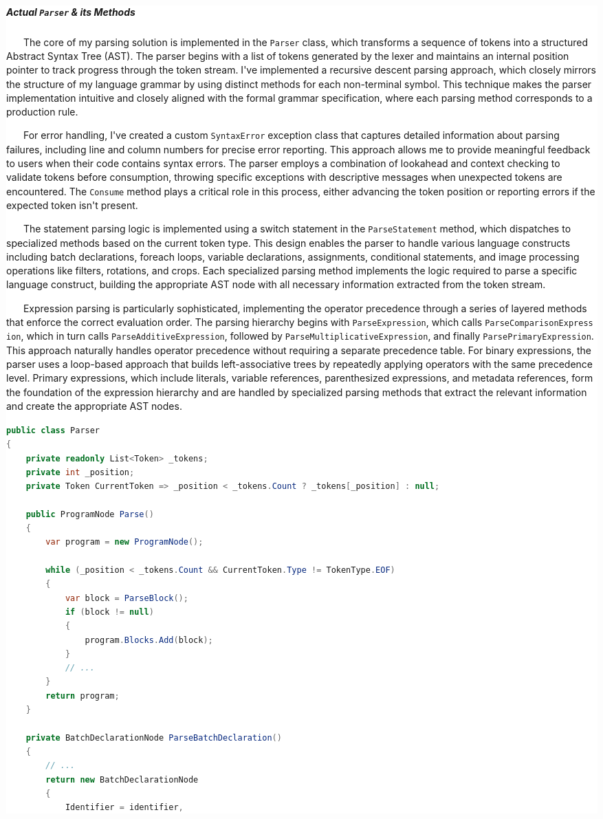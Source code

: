 ##### Actual `Parser` & its Methods
&ensp;&ensp;&ensp; The core of my parsing solution is implemented in the `Parser` class, which transforms a sequence of tokens into a structured Abstract Syntax Tree (AST). The parser begins with a list of tokens generated by the lexer and maintains an internal position pointer to track progress through the token stream. I've implemented a recursive descent parsing approach, which closely mirrors the structure of my language grammar by using distinct methods for each non-terminal symbol. This technique makes the parser implementation intuitive and closely aligned with the formal grammar specification, where each parsing method corresponds to a production rule.

&ensp;&ensp;&ensp; For error handling, I've created a custom `SyntaxError` exception class that captures detailed information about parsing failures, including line and column numbers for precise error reporting. This approach allows me to provide meaningful feedback to users when their code contains syntax errors. The parser employs a combination of lookahead and context checking to validate tokens before consumption, throwing specific exceptions with descriptive messages when unexpected tokens are encountered. The `Consume` method plays a critical role in this process, either advancing the token position or reporting errors if the expected token isn't present.

&ensp;&ensp;&ensp; The statement parsing logic is implemented using a switch statement in the `ParseStatement` method, which dispatches to specialized methods based on the current token type. This design enables the parser to handle various language constructs including batch declarations, foreach loops, variable declarations, assignments, conditional statements, and image processing operations like filters, rotations, and crops. Each specialized parsing method implements the logic required to parse a specific language construct, building the appropriate AST node with all necessary information extracted from the token stream.

&ensp;&ensp;&ensp; Expression parsing is particularly sophisticated, implementing the operator precedence through a series of layered methods that enforce the correct evaluation order. The parsing hierarchy begins with `ParseExpression`, which calls `ParseComparisonExpression`, which in turn calls `ParseAdditiveExpression`, followed by `ParseMultiplicativeExpression`, and finally `ParsePrimaryExpression`. This approach naturally handles operator precedence without requiring a separate precedence table. For binary expressions, the parser uses a loop-based approach that builds left-associative trees by repeatedly applying operators with the same precedence level. Primary expressions, which include literals, variable references, parenthesized expressions, and metadata references, form the foundation of the expression hierarchy and are handled by specialized parsing methods that extract the relevant information and create the appropriate AST nodes.

```csharp
public class Parser
{
    private readonly List<Token> _tokens;
    private int _position;
    private Token CurrentToken => _position < _tokens.Count ? _tokens[_position] : null;

    public ProgramNode Parse()
    {
        var program = new ProgramNode();
        
        while (_position < _tokens.Count && CurrentToken.Type != TokenType.EOF)
        {
            var block = ParseBlock();
            if (block != null)
            {
                program.Blocks.Add(block);
            }
            // ...
        }
        return program;
    }

    private BatchDeclarationNode ParseBatchDeclaration()
    {
        // ...
        return new BatchDeclarationNode
        {
            Identifier = identifier,
```
